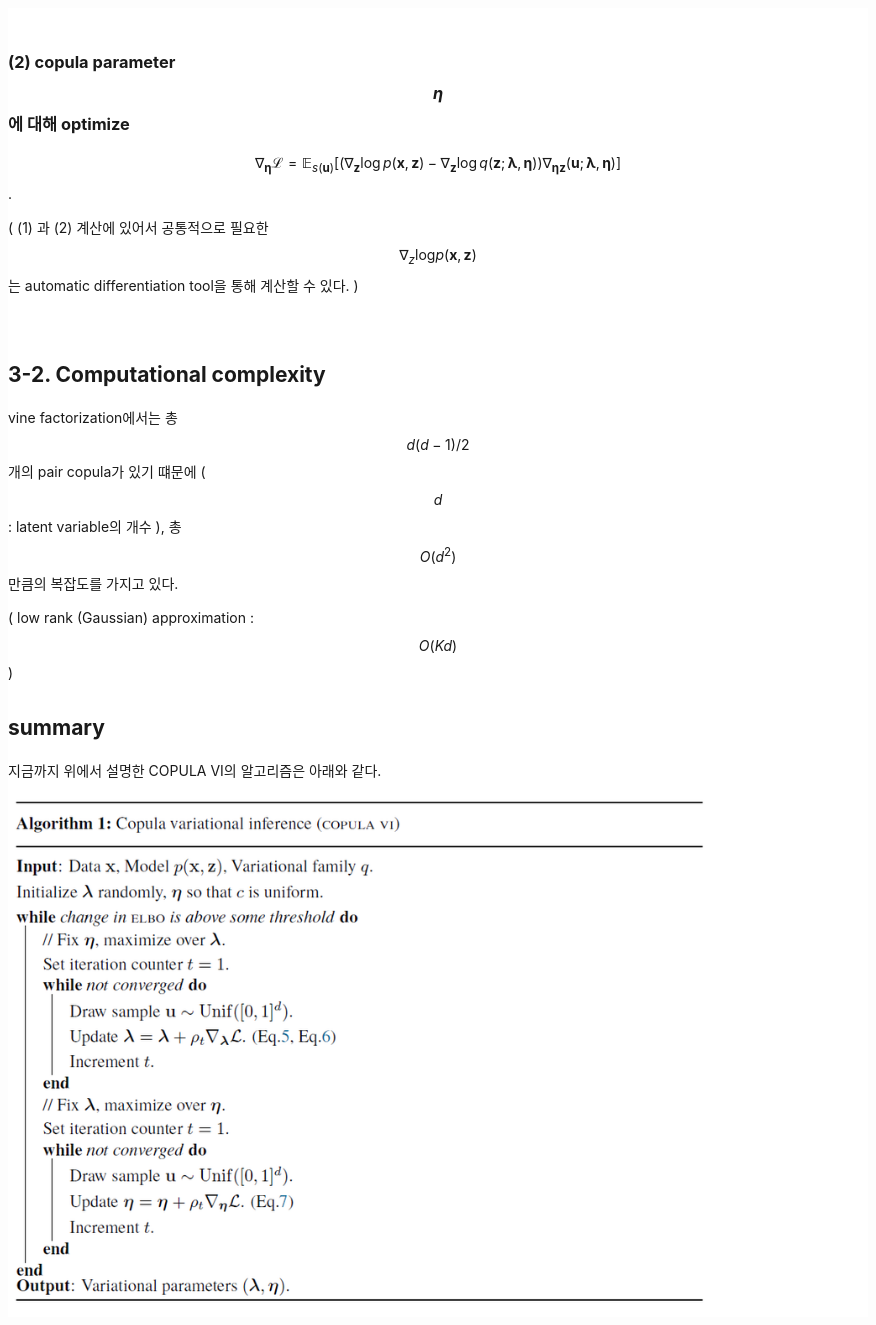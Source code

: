 <br>

### (2) copula parameter $$\eta$$에 대해 optimize

$$\nabla_{\boldsymbol{\eta}} \mathcal{L}=\mathbb{E}_{s(\mathbf{u})}\left[\left(\nabla_{\mathbf{z}} \log p(\mathbf{x}, \mathbf{z})-\nabla_{\mathbf{z}} \log q(\mathbf{z} ; \boldsymbol{\lambda}, \boldsymbol{\eta})\right) \nabla_{\boldsymbol{\eta} \mathbf{z}}(\mathbf{u} ; \boldsymbol{\lambda}, \boldsymbol{\eta})\right]$$.

( (1) 과 (2) 계산에 있어서 공통적으로 필요한 $$\nabla_z \text{log}p(\mathbf{x},\mathbf{z})$$는 automatic differentiation tool을 통해 계산할 수 있다. )

<br>

## 3-2. Computational complexity

vine factorization에서는 총 $$d(d-1)/2$$ 개의 pair copula가 있기 떄문에 ( $$d$$ : latent variable의 개수 ), 총 $$O(d^2)$$만큼의 복잡도를 가지고 있다.

( low rank (Gaussian) approximation : $$O(Kd)$$ )



## summary

지금까지 위에서 설명한 COPULA VI의 알고리즘은 아래와 같다.

![figure2](/assets/img/VI/2015-2.png)